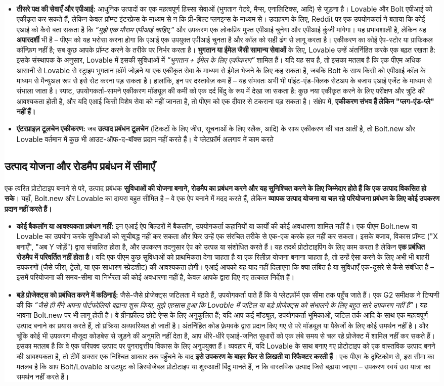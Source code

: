 - **तीसरे पक्ष की सेवाएँ और एपीआई:** आधुनिक उत्पादों का एक महत्वपूर्ण हिस्सा सेवाओं (भुगतान गेटवे, मैप्स, एनालिटिक्स, आदि) से जुड़ना है। Lovable और Bolt एपीआई को एकीकृत कर सकते हैं, लेकिन केवल प्रॉम्प्ट इंटरफ़ेस के माध्यम से न कि प्री-बिल्ट प्लगइन्स के माध्यम से। उदाहरण के लिए, Reddit पर एक उपयोगकर्ता ने बताया कि कोई एआई को कैसे बता सकता है कि *“मुझे एक मौसम एपीआई चाहिए,”* और उपकरण एक लोकप्रिय मुफ्त एपीआई चुनेगा और एपीआई कुंजी मांगेगा। यह प्रभावशाली है, लेकिन यह **अपारदर्शी** भी है – पीएम को यह भरोसा करना होगा कि एआई एक उपयुक्त एपीआई चुनता है और कॉल को सही ढंग से लागू करता है। एकीकरण का कोई ऐप-स्टोर या ग्राफिकल कॉन्फ़िग नहीं है; सब कुछ आपके प्रॉम्प्ट करने के तरीके पर निर्भर करता है। **भुगतान या ईमेल जैसी सामान्य सेवाओं** के लिए, Lovable उन्हें अंतर्निहित करके एक बढ़त रखता है: इसके संस्थापक के अनुसार, Lovable में इसकी सुविधाओं में *“भुगतान + ईमेल के लिए एकीकरण”* शामिल हैं। यदि यह सच है, तो इसका मतलब है कि एक पीएम अधिक आसानी से Lovable से स्ट्राइप भुगतान फ़ॉर्म जोड़ने या एक एकीकृत सेवा के माध्यम से ईमेल भेजने के लिए कह सकता है, जबकि Bolt के साथ किसी को एपीआई कॉल के माध्यम से मैन्युअल रूप से इसे सेट करना पड़ सकता है। हालांकि, इन पर दस्तावेज़ कम हैं – यह संभवतः अभी भी पॉइंट-एंड-क्लिक सेटअप के बजाय एआई एजेंट के माध्यम से संभाला जाता है। स्पष्ट, उपयोगकर्ता-सामने एकीकरण मॉड्यूल की कमी को एक दर्द बिंदु के रूप में देखा जा सकता है: कुछ नया एकीकृत करने के लिए परीक्षण और त्रुटि की आवश्यकता होती है, और यदि एआई किसी विशेष सेवा को नहीं जानता है, तो पीएम को एक दीवार से टकराना पड़ सकता है। संक्षेप में, **एकीकरण संभव हैं लेकिन "प्लग-एंड-प्ले" नहीं हैं।**

- **एंटरप्राइज़ टूलचेन एकीकरण:** जब **उत्पाद प्रबंधन टूलचेन** (टिकटों के लिए जीरा, सूचनाओं के लिए स्लैक, आदि) के साथ एकीकरण की बात आती है, तो Bolt.new और Lovable वर्तमान में कुछ भी आउट-ऑफ-द-बॉक्स प्रदान नहीं करते हैं। ये प्लेटफ़ॉर्म अलगाव में काम करते

## उत्पाद योजना और रोडमैप प्रबंधन में सीमाएँ

एक त्वरित प्रोटोटाइप बनाने से परे, उत्पाद प्रबंधक **सुविधाओं की योजना बनाने, रोडमैप का प्रबंधन करने और यह सुनिश्चित करने के लिए जिम्मेदार होते हैं कि एक उत्पाद विकसित हो सके**। यहाँ, Bolt.new और Lovable का दायरा बहुत सीमित है – वे एक ऐप बनाने में मदद करते हैं, लेकिन **व्यापक उत्पाद योजना या चल रहे परियोजना प्रबंधन के लिए कोई उपकरण प्रदान नहीं करते हैं।**

- **कोई बैकलॉग या आवश्यकता प्रबंधन नहीं:** इन एआई ऐप बिल्डरों में बैकलॉग, उपयोगकर्ता कहानियों या कार्यों की कोई अवधारणा शामिल नहीं है। एक पीएम Bolt.new या Lovable का उपयोग करके सुविधाओं को सूचीबद्ध नहीं कर सकता और फिर उन्हें एक संरचित तरीके से एक-एक करके हल नहीं कर सकता। इसके बजाय, विकास प्रॉम्प्ट ("X बनाएँ", "अब Y जोड़ें") द्वारा संचालित होता है, और उपकरण तदनुसार ऐप को उत्पन्न या संशोधित करते हैं। यह तदर्थ प्रोटोटाइपिंग के लिए काम करता है लेकिन **एक प्रबंधित रोडमैप में परिवर्तित नहीं होता है**। यदि एक पीएम कुछ सुविधाओं को प्राथमिकता देना चाहता है या एक रिलीज़ योजना बनाना चाहता है, तो उन्हें ऐसा करने के लिए अभी भी बाहरी उपकरणों (जैसे जीरा, ट्रेलो, या एक साधारण स्प्रेडशीट) की आवश्यकता होगी। एआई आपको यह याद नहीं दिलाएगा कि क्या लंबित है या सुविधाएँ एक-दूसरे से कैसे संबंधित हैं – इसमें परियोजना की समय-सीमा या निर्भरता की कोई अवधारणा नहीं है, केवल आपके द्वारा दिए गए तत्काल निर्देश हैं।

- **बड़े प्रोजेक्ट्स को प्रबंधित करने में कठिनाई:** जैसे-जैसे प्रोजेक्ट्स जटिलता में बढ़ते हैं, उपयोगकर्ता पाते हैं कि ये प्लेटफ़ॉर्म एक सीमा तक पहुँच जाते हैं। एक G2 समीक्षक ने टिप्पणी की कि *“जैसे ही मैंने अपना पोर्टफोलियो बढ़ाना शुरू किया, मुझे एहसास हुआ कि Lovable में जटिल या बड़े प्रोजेक्ट्स को संभालने के लिए बहुत सारे उपकरण नहीं हैं”*। यह भावना Bolt.new पर भी लागू होती है। वे ग्रीनफ़ील्ड छोटे ऐप्स के लिए अनुकूलित हैं; यदि आप कई मॉड्यूल, उपयोगकर्ता भूमिकाओं, जटिल तर्क आदि के साथ एक महत्वपूर्ण उत्पाद बनाने का प्रयास करते हैं, तो प्रक्रिया अव्यवस्थित हो जाती है। अंतर्निहित कोड फ़्रेमवर्क द्वारा प्रदान किए गए से परे मॉड्यूल या पैकेजों के लिए कोई समर्थन नहीं है। और चूंकि कोई भी उपकरण मौजूदा कोडबेस से जुड़ने की अनुमति नहीं देता है, आप धीरे-धीरे एआई-जनित सुधारों को एक लंबे समय से चल रहे प्रोजेक्ट में शामिल नहीं कर सकते हैं। इसका मतलब है कि वे एक परिपक्व उत्पाद पर पुनरावृत्तीय विकास के लिए अनुपयुक्त हैं। व्यवहार में, यदि Lovable के साथ बनाए गए प्रोटोटाइप को एक वास्तविक उत्पाद बनने की आवश्यकता है, तो टीमें अक्सर एक निश्चित आकार तक पहुँचने के बाद **इसे उपकरण के बाहर फिर से लिखती या रिफैक्टर करती हैं**। एक पीएम के दृष्टिकोण से, इस सीमा का मतलब है कि आप Bolt/Lovable आउटपुट को डिस्पोजेबल प्रोटोटाइप या शुरुआती बिंदु मानते हैं, न कि वास्तविक उत्पाद जिसे बढ़ाया जाएगा – उपकरण स्वयं उस यात्रा का समर्थन नहीं करते हैं।
